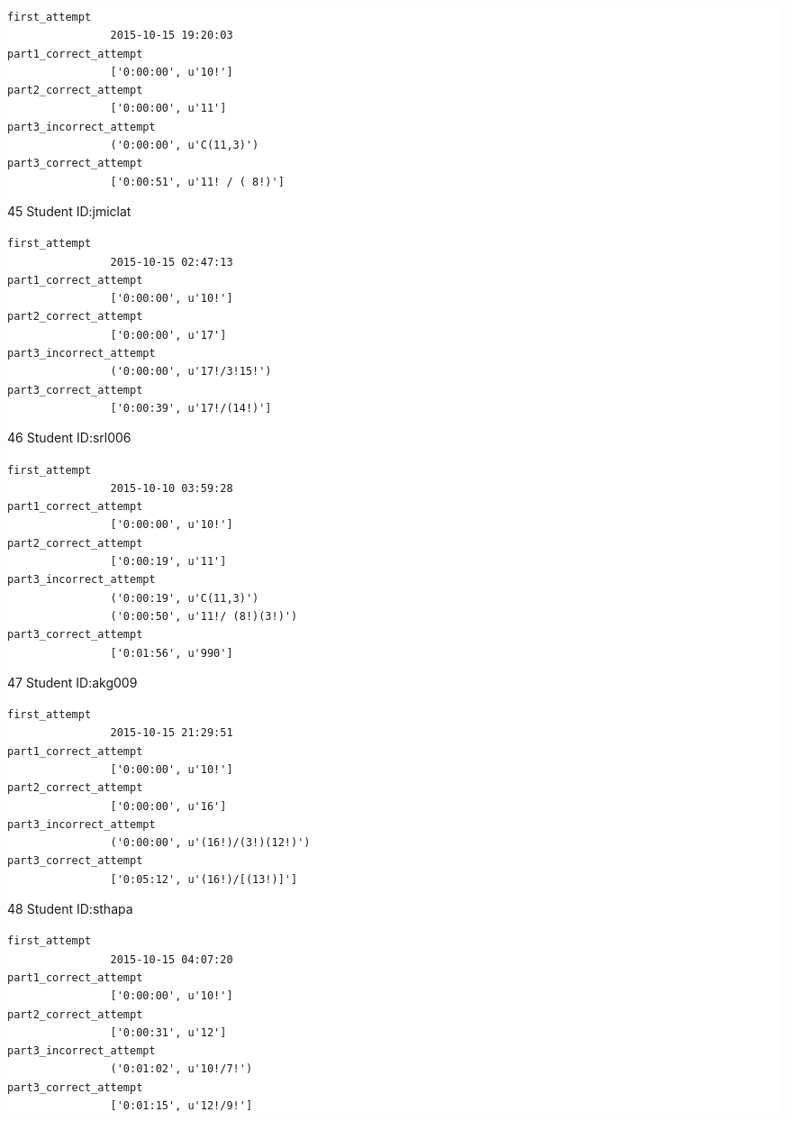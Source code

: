 	first_attempt
					2015-10-15 19:20:03
	part1_correct_attempt
					['0:00:00', u'10!']
	part2_correct_attempt
					['0:00:00', u'11']
	part3_incorrect_attempt
					('0:00:00', u'C(11,3)')
	part3_correct_attempt
					['0:00:51', u'11! / ( 8!)']

45 Student ID:jmiclat

	first_attempt
					2015-10-15 02:47:13
	part1_correct_attempt
					['0:00:00', u'10!']
	part2_correct_attempt
					['0:00:00', u'17']
	part3_incorrect_attempt
					('0:00:00', u'17!/3!15!')
	part3_correct_attempt
					['0:00:39', u'17!/(14!)']

46 Student ID:srl006

	first_attempt
					2015-10-10 03:59:28
	part1_correct_attempt
					['0:00:00', u'10!']
	part2_correct_attempt
					['0:00:19', u'11']
	part3_incorrect_attempt
					('0:00:19', u'C(11,3)')
					('0:00:50', u'11!/ (8!)(3!)')
	part3_correct_attempt
					['0:01:56', u'990']

47 Student ID:akg009

	first_attempt
					2015-10-15 21:29:51
	part1_correct_attempt
					['0:00:00', u'10!']
	part2_correct_attempt
					['0:00:00', u'16']
	part3_incorrect_attempt
					('0:00:00', u'(16!)/(3!)(12!)')
	part3_correct_attempt
					['0:05:12', u'(16!)/[(13!)]']

48 Student ID:sthapa

	first_attempt
					2015-10-15 04:07:20
	part1_correct_attempt
					['0:00:00', u'10!']
	part2_correct_attempt
					['0:00:31', u'12']
	part3_incorrect_attempt
					('0:01:02', u'10!/7!')
	part3_correct_attempt
					['0:01:15', u'12!/9!']
